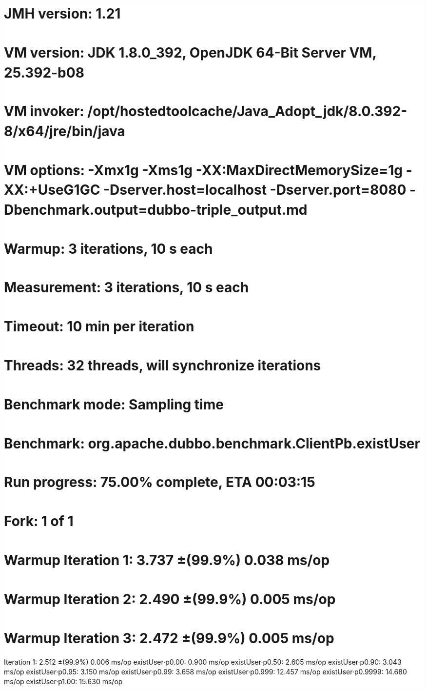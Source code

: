 
# JMH version: 1.21
# VM version: JDK 1.8.0_392, OpenJDK 64-Bit Server VM, 25.392-b08
# VM invoker: /opt/hostedtoolcache/Java_Adopt_jdk/8.0.392-8/x64/jre/bin/java
# VM options: -Xmx1g -Xms1g -XX:MaxDirectMemorySize=1g -XX:+UseG1GC -Dserver.host=localhost -Dserver.port=8080 -Dbenchmark.output=dubbo-triple_output.md
# Warmup: 3 iterations, 10 s each
# Measurement: 3 iterations, 10 s each
# Timeout: 10 min per iteration
# Threads: 32 threads, will synchronize iterations
# Benchmark mode: Sampling time
# Benchmark: org.apache.dubbo.benchmark.ClientPb.existUser

# Run progress: 75.00% complete, ETA 00:03:15
# Fork: 1 of 1
# Warmup Iteration   1: 3.737 ±(99.9%) 0.038 ms/op
# Warmup Iteration   2: 2.490 ±(99.9%) 0.005 ms/op
# Warmup Iteration   3: 2.472 ±(99.9%) 0.005 ms/op
Iteration   1: 2.512 ±(99.9%) 0.006 ms/op
                 existUser·p0.00:   0.900 ms/op
                 existUser·p0.50:   2.605 ms/op
                 existUser·p0.90:   3.043 ms/op
                 existUser·p0.95:   3.150 ms/op
                 existUser·p0.99:   3.658 ms/op
                 existUser·p0.999:  12.457 ms/op
                 existUser·p0.9999: 14.680 ms/op
                 existUser·p1.00:   15.630 ms/op
